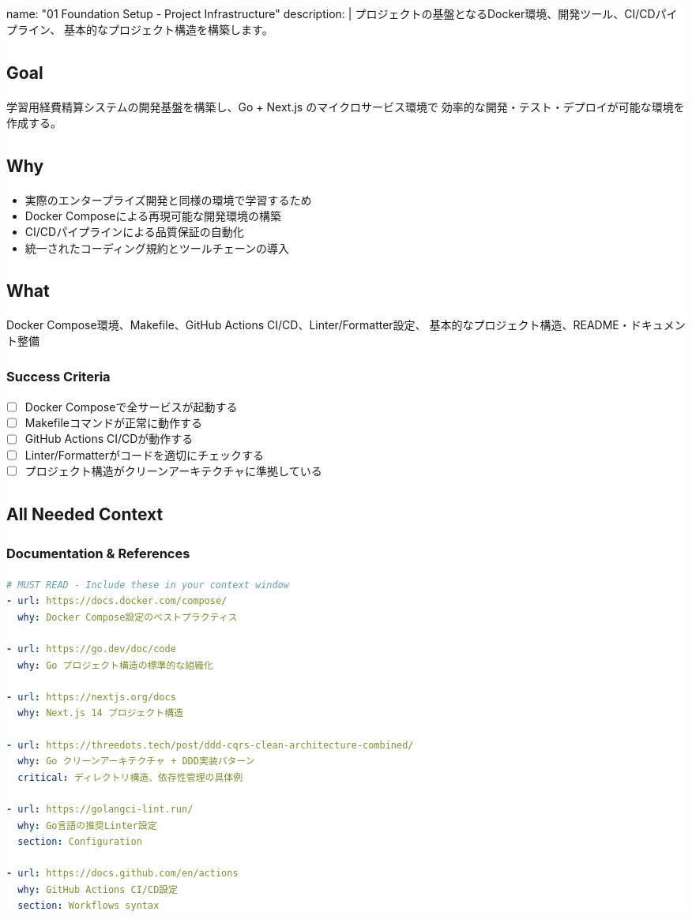 name: "01 Foundation Setup - Project Infrastructure"
description: |
  プロジェクトの基盤となるDocker環境、開発ツール、CI/CDパイプライン、
  基本的なプロジェクト構造を構築します。

## Goal
学習用経費精算システムの開発基盤を構築し、Go + Next.js のマイクロサービス環境で
効率的な開発・テスト・デプロイが可能な環境を作成する。

## Why
- 実際のエンタープライズ開発と同様の環境で学習するため
- Docker Composeによる再現可能な開発環境の構築
- CI/CDパイプラインによる品質保証の自動化
- 統一されたコーディング規約とツールチェーンの導入

## What
Docker Compose環境、Makefile、GitHub Actions CI/CD、Linter/Formatter設定、
基本的なプロジェクト構造、README・ドキュメント整備

### Success Criteria
- [ ] Docker Composeで全サービスが起動する
- [ ] Makefileコマンドが正常に動作する
- [ ] GitHub Actions CI/CDが動作する
- [ ] Linter/Formatterがコードを適切にチェックする
- [ ] プロジェクト構造がクリーンアーキテクチャに準拠している

## All Needed Context

### Documentation & References
```yaml
# MUST READ - Include these in your context window
- url: https://docs.docker.com/compose/
  why: Docker Compose設定のベストプラクティス

- url: https://go.dev/doc/code
  why: Go プロジェクト構造の標準的な組織化

- url: https://nextjs.org/docs
  why: Next.js 14 プロジェクト構造

- url: https://threedots.tech/post/ddd-cqrs-clean-architecture-combined/
  why: Go クリーンアーキテクチャ + DDD実装パターン
  critical: ディレクトリ構造、依存性管理の具体例

- url: https://golangci-lint.run/
  why: Go言語の推奨Linter設定
  section: Configuration

- url: https://docs.github.com/en/actions
  why: GitHub Actions CI/CD設定
  section: Workflows syntax
```
